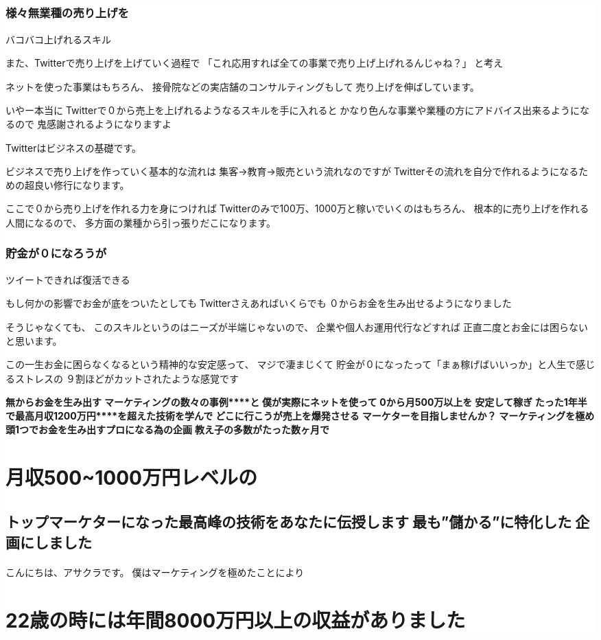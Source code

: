   ### 様々無業種の売り上げを
バコバコ上げれるスキル
  
また、Twitterで売り上げを上げていく過程で
「これ応用すれば全ての事業で売り上げ上げれるんじゃね？」
と考え

ネットを使った事業はもちろん、
接骨院などの実店舗のコンサルティングもして
売り上げを伸ばしています。

いやー本当に
Twitterで０から売上を上げれるようなるスキルを手に入れると
かなり色んな事業や業種の方にアドバイス出来るようになるので
鬼感謝されるようになりますよ

Twitterはビジネスの基礎です。

ビジネスで売り上げを作っていく基本的な流れは
集客→教育→販売という流れなのですが
Twitterその流れを自分で作れるようになるための超良い修行になります。

ここで０から売り上げを作れる力を身につければ
Twitterのみで100万、1000万と稼いでいくのはもちろん、
根本的に売り上げを作れる人間になるので、
多方面の業種から引っ張りだこになります。
  
  ### 貯金が０になろうが
ツイートできれば復活できる
  
  もし何かの影響でお金が底をついたとしても
Twitterさえあればいくらでも
０からお金を生み出せるようになりました

そうじゃなくても、
このスキルというのはニーズが半端じゃないので、
企業や個人お運用代行などすれば
正直二度とお金には困らないと思います。

この一生お金に困らなくなるという精神的な安定感って、
マジで凄まじくて
貯金が０になったって「まぁ稼げばいいっか」と人生で感じるストレスの
９割ほどがカットされたような感覚です


  
  **無からお金を生み出す**
  **マーケティングの数々の事例****と**
  **僕が実際にネットを使って**
  **0から月500万以上を**
  **安定して稼ぎ**
  **たった1年半で最高月収1200万円****を超えた技術を学んで**
  **どこに行こうが売上を爆発させる**
  **マーケターを目指しませんか？**
  **マーケティングを極め**
  **頭1つでお金を生み出すプロになる為の企画**
  **教え子の多数がたった数ヶ月で**
  # 月収500~1000万円レベルの
  **トップマーケターになった最高峰の技術をあなたに伝授します**
  最も”儲かる”に特化した
  企画にしました
  ---
  こんにちは、アサクラです。
  僕はマーケティングを極めたことにより
  # 22歳の時には年間8000万円以上の収益がありました